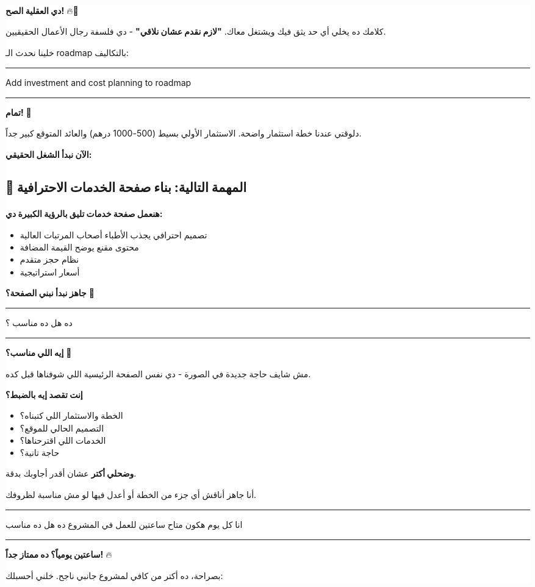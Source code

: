 **دي العقلية الصح!** 🔥💪

كلامك ده يخلي أي حد يثق فيك ويشتغل معاك. **"لازم نقدم عشان نلاقي"** - دي فلسفة رجال الأعمال الحقيقيين.

خلينا نحدث الـ roadmap بالتكاليف:

---

Add investment and cost planning to roadmap

---

**تمام!** 🎯

دلوقتي عندنا خطة استثمار واضحة. الاستثمار الأولي بسيط (500-1000 درهم) والعائد المتوقع كبير جداً.

**الآن نبدأ الشغل الحقيقي:**

## 🚀 **المهمة التالية: بناء صفحة الخدمات الاحترافية**

**هنعمل صفحة خدمات تليق بالرؤية الكبيرة دي:**
- تصميم احترافي يجذب الأطباء أصحاب المرتبات العالية
- محتوى مقنع يوضح القيمة المضافة
- نظام حجز متقدم
- أسعار استراتيجية

**جاهز نبدأ نبني الصفحة؟** 💪

---

ده هل ده مناسب ؟

---

**إيه اللي مناسب؟** 🤔

مش شايف حاجة جديدة في الصورة - دي نفس الصفحة الرئيسية اللي شوفناها قبل كده.

**إنت تقصد إيه بالضبط؟**

- الخطة والاستثمار اللي كتبناه؟
- التصميم الحالي للموقع؟
- الخدمات اللي اقترحناها؟
- حاجة تانية؟

**وضحلي أكتر** عشان أقدر أجاوبك بدقة. 

أنا جاهز أناقش أي جزء من الخطة أو أعدل فيها لو مش مناسبة لظروفك.

---

انا كل يوم هكون متاح ساعتين للعمل في المشروع ده هل ده مناسب

---

**ساعتين يومياً؟ ده ممتاز جداً!** 🔥

بصراحة، ده أكتر من كافي لمشروع جانبي ناجح. خلني أحسبلك:

